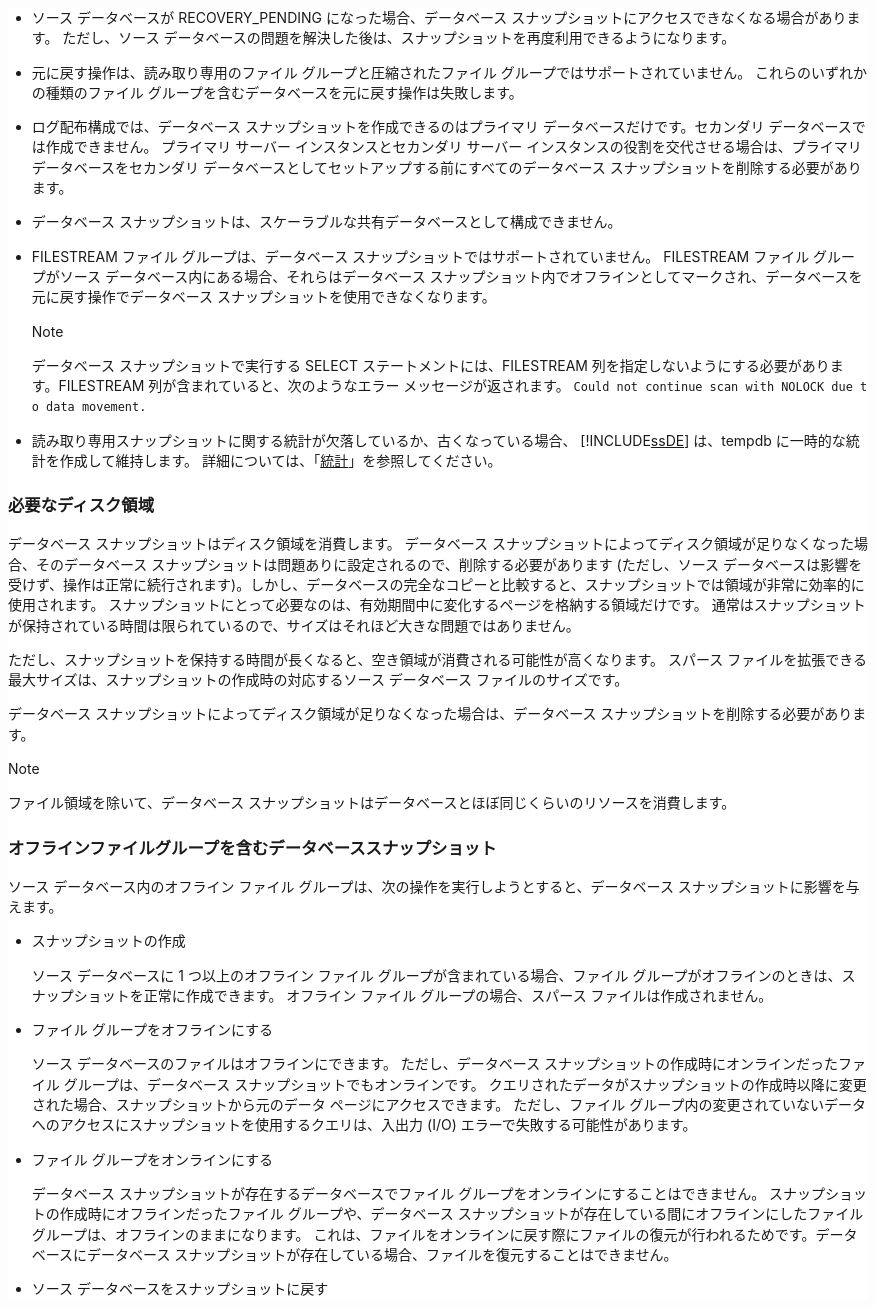 -   ソース データベースが RECOVERY_PENDING になった場合、データベース スナップショットにアクセスできなくなる場合があります。 ただし、ソース データベースの問題を解決した後は、スナップショットを再度利用できるようになります。  
  
-   元に戻す操作は、読み取り専用のファイル グループと圧縮されたファイル グループではサポートされていません。 これらのいずれかの種類のファイル グループを含むデータベースを元に戻す操作は失敗します。  
  
-   ログ配布構成では、データベース スナップショットを作成できるのはプライマリ データベースだけです。セカンダリ データベースでは作成できません。 プライマリ サーバー インスタンスとセカンダリ サーバー インスタンスの役割を交代させる場合は、プライマリ データベースをセカンダリ データベースとしてセットアップする前にすべてのデータベース スナップショットを削除する必要があります。  
  
-   データベース スナップショットは、スケーラブルな共有データベースとして構成できません。  
  
-   FILESTREAM ファイル グループは、データベース スナップショットではサポートされていません。 FILESTREAM ファイル グループがソース データベース内にある場合、それらはデータベース スナップショット内でオフラインとしてマークされ、データベースを元に戻す操作でデータベース スナップショットを使用できなくなります。  
  
    > [!NOTE]  
    >  データベース スナップショットで実行する SELECT ステートメントには、FILESTREAM 列を指定しないようにする必要があります。FILESTREAM 列が含まれていると、次のようなエラー メッセージが返されます。 `Could not continue scan with NOLOCK due to data movement.`  
  
-   読み取り専用スナップショットに関する統計が欠落しているか、古くなっている場合、 [!INCLUDE[ssDE](../../includes/ssde-md.md)] は、tempdb に一時的な統計を作成して維持します。 詳細については、「[統計](../statistics/statistics.md)」を参照してください。  
  
###  <a name="disk-space-requirements"></a><a name="DiskSpace"></a>必要なディスク領域  
 データベース スナップショットはディスク領域を消費します。 データベース スナップショットによってディスク領域が足りなくなった場合、そのデータベース スナップショットは問題ありに設定されるので、削除する必要があります (ただし、ソース データベースは影響を受けず、操作は正常に続行されます)。しかし、データベースの完全なコピーと比較すると、スナップショットでは領域が非常に効率的に使用されます。 スナップショットにとって必要なのは、有効期間中に変化するページを格納する領域だけです。 通常はスナップショットが保持されている時間は限られているので、サイズはそれほど大きな問題ではありません。  
  
 ただし、スナップショットを保持する時間が長くなると、空き領域が消費される可能性が高くなります。 スパース ファイルを拡張できる最大サイズは、スナップショットの作成時の対応するソース データベース ファイルのサイズです。  
  
 データベース スナップショットによってディスク領域が足りなくなった場合は、データベース スナップショットを削除する必要があります。  
  
> [!NOTE]  
>  ファイル領域を除いて、データベース スナップショットはデータベースとほぼ同じくらいのリソースを消費します。  
  
###  <a name="database-snapshots-with-offline-filegroups"></a><a name="OfflineFGs"></a>オフラインファイルグループを含むデータベーススナップショット  
 ソース データベース内のオフライン ファイル グループは、次の操作を実行しようとすると、データベース スナップショットに影響を与えます。  
  
-   スナップショットの作成  
  
     ソース データベースに 1 つ以上のオフライン ファイル グループが含まれている場合、ファイル グループがオフラインのときは、スナップショットを正常に作成できます。 オフライン ファイル グループの場合、スパース ファイルは作成されません。  
  
-   ファイル グループをオフラインにする  
  
     ソース データベースのファイルはオフラインにできます。 ただし、データベース スナップショットの作成時にオンラインだったファイル グループは、データベース スナップショットでもオンラインです。 クエリされたデータがスナップショットの作成時以降に変更された場合、スナップショットから元のデータ ページにアクセスできます。 ただし、ファイル グループ内の変更されていないデータへのアクセスにスナップショットを使用するクエリは、入出力 (I/O) エラーで失敗する可能性があります。  
  
-   ファイル グループをオンラインにする  
  
     データベース スナップショットが存在するデータベースでファイル グループをオンラインにすることはできません。 スナップショットの作成時にオフラインだったファイル グループや、データベース スナップショットが存在している間にオフラインにしたファイル グループは、オフラインのままになります。 これは、ファイルをオンラインに戻す際にファイルの復元が行われるためです。データベースにデータベース スナップショットが存在している場合、ファイルを復元することはできません。  
  
-   ソース データベースをスナップショットに戻す  
  